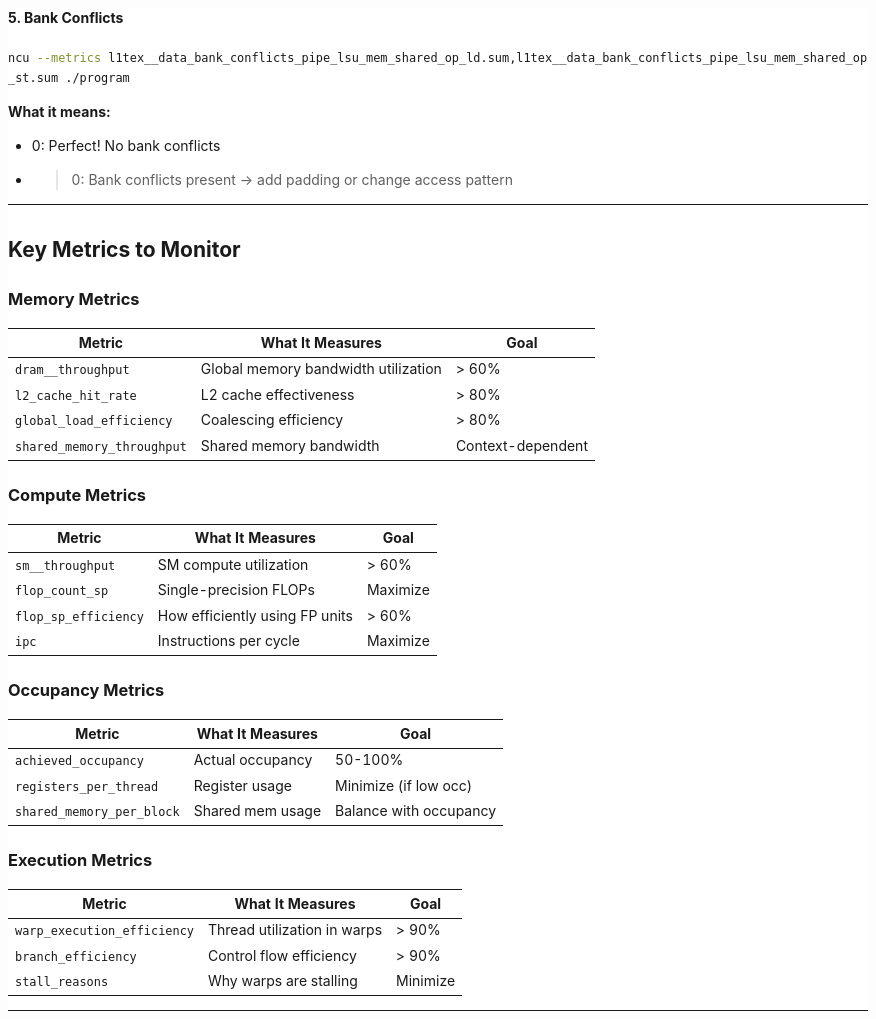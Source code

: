 #### 5. Bank Conflicts

```bash
ncu --metrics l1tex__data_bank_conflicts_pipe_lsu_mem_shared_op_ld.sum,l1tex__data_bank_conflicts_pipe_lsu_mem_shared_op_st.sum ./program
```

**What it means:**
- 0: Perfect! No bank conflicts
- > 0: Bank conflicts present → add padding or change access pattern

---

## Key Metrics to Monitor

### Memory Metrics

| Metric | What It Measures | Goal |
|--------|------------------|------|
| `dram__throughput` | Global memory bandwidth utilization | > 60% |
| `l2_cache_hit_rate` | L2 cache effectiveness | > 80% |
| `global_load_efficiency` | Coalescing efficiency | > 80% |
| `shared_memory_throughput` | Shared memory bandwidth | Context-dependent |

### Compute Metrics

| Metric | What It Measures | Goal |
|--------|------------------|------|
| `sm__throughput` | SM compute utilization | > 60% |
| `flop_count_sp` | Single-precision FLOPs | Maximize |
| `flop_sp_efficiency` | How efficiently using FP units | > 60% |
| `ipc` | Instructions per cycle | Maximize |

### Occupancy Metrics

| Metric | What It Measures | Goal |
|--------|------------------|------|
| `achieved_occupancy` | Actual occupancy | 50-100% |
| `registers_per_thread` | Register usage | Minimize (if low occ) |
| `shared_memory_per_block` | Shared mem usage | Balance with occupancy |

### Execution Metrics

| Metric | What It Measures | Goal |
|--------|------------------|------|
| `warp_execution_efficiency` | Thread utilization in warps | > 90% |
| `branch_efficiency` | Control flow efficiency | > 90% |
| `stall_reasons` | Why warps are stalling | Minimize |

---
